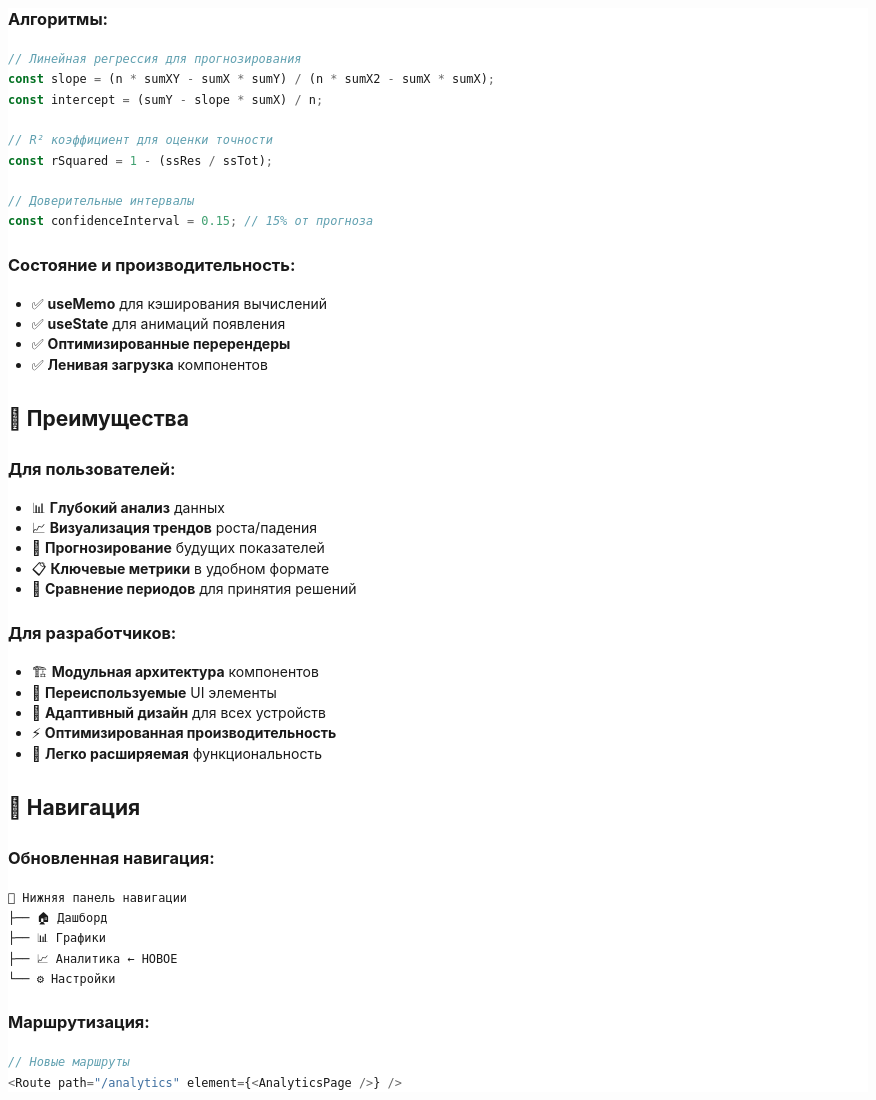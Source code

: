 
### **Алгоритмы:**
```typescript
// Линейная регрессия для прогнозирования
const slope = (n * sumXY - sumX * sumY) / (n * sumX2 - sumX * sumX);
const intercept = (sumY - slope * sumX) / n;

// R² коэффициент для оценки точности
const rSquared = 1 - (ssRes / ssTot);

// Доверительные интервалы
const confidenceInterval = 0.15; // 15% от прогноза
```

### **Состояние и производительность:**
- ✅ **useMemo** для кэширования вычислений
- ✅ **useState** для анимаций появления
- ✅ **Оптимизированные перерендеры**
- ✅ **Ленивая загрузка** компонентов

## 🚀 Преимущества

### **Для пользователей:**
- 📊 **Глубокий анализ** данных
- 📈 **Визуализация трендов** роста/падения
- 🔮 **Прогнозирование** будущих показателей
- 📋 **Ключевые метрики** в удобном формате
- 🎯 **Сравнение периодов** для принятия решений

### **Для разработчиков:**
- 🏗️ **Модульная архитектура** компонентов
- 🎨 **Переиспользуемые** UI элементы
- 📱 **Адаптивный дизайн** для всех устройств
- ⚡ **Оптимизированная производительность**
- 🔧 **Легко расширяемая** функциональность

## 📱 Навигация

### **Обновленная навигация:**
```
📱 Нижняя панель навигации
├── 🏠 Дашборд
├── 📊 Графики  
├── 📈 Аналитика ← НОВОЕ
└── ⚙️ Настройки
```

### **Маршрутизация:**
```typescript
// Новые маршруты
<Route path="/analytics" element={<AnalyticsPage />} />
```
